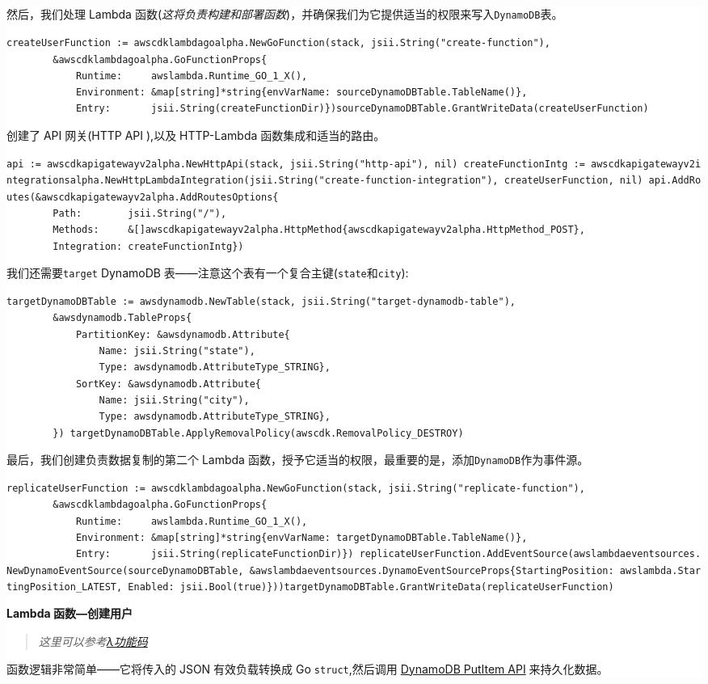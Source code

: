 然后，我们处理 Lambda 函数(*这将负责构建和部署函数*)，并确保我们为它提供适当的权限来写入`DynamoDB`表。

```
createUserFunction := awscdklambdagoalpha.NewGoFunction(stack, jsii.String("create-function"),
        &awscdklambdagoalpha.GoFunctionProps{
            Runtime:     awslambda.Runtime_GO_1_X(),
            Environment: &map[string]*string{envVarName: sourceDynamoDBTable.TableName()},
            Entry:       jsii.String(createFunctionDir)})sourceDynamoDBTable.GrantWriteData(createUserFunction)
```

创建了 API 网关(HTTP API ),以及 HTTP-Lambda 函数集成和适当的路由。

```
api := awscdkapigatewayv2alpha.NewHttpApi(stack, jsii.String("http-api"), nil) createFunctionIntg := awscdkapigatewayv2integrationsalpha.NewHttpLambdaIntegration(jsii.String("create-function-integration"), createUserFunction, nil) api.AddRoutes(&awscdkapigatewayv2alpha.AddRoutesOptions{
        Path:        jsii.String("/"),
        Methods:     &[]awscdkapigatewayv2alpha.HttpMethod{awscdkapigatewayv2alpha.HttpMethod_POST},
        Integration: createFunctionIntg})
```

我们还需要`target` DynamoDB 表——注意这个表有一个复合主键(`state`和`city`):

```
targetDynamoDBTable := awsdynamodb.NewTable(stack, jsii.String("target-dynamodb-table"),
        &awsdynamodb.TableProps{
            PartitionKey: &awsdynamodb.Attribute{
                Name: jsii.String("state"),
                Type: awsdynamodb.AttributeType_STRING},
            SortKey: &awsdynamodb.Attribute{
                Name: jsii.String("city"),
                Type: awsdynamodb.AttributeType_STRING},
        }) targetDynamoDBTable.ApplyRemovalPolicy(awscdk.RemovalPolicy_DESTROY)
```

最后，我们创建负责数据复制的第二个 Lambda 函数，授予它适当的权限，最重要的是，添加`DynamoDB`作为事件源。

```
replicateUserFunction := awscdklambdagoalpha.NewGoFunction(stack, jsii.String("replicate-function"),
        &awscdklambdagoalpha.GoFunctionProps{
            Runtime:     awslambda.Runtime_GO_1_X(),
            Environment: &map[string]*string{envVarName: targetDynamoDBTable.TableName()},
            Entry:       jsii.String(replicateFunctionDir)}) replicateUserFunction.AddEventSource(awslambdaeventsources.NewDynamoEventSource(sourceDynamoDBTable, &awslambdaeventsources.DynamoEventSourceProps{StartingPosition: awslambda.StartingPosition_LATEST, Enabled: jsii.Bool(true)}))targetDynamoDBTable.GrantWriteData(replicateUserFunction)
```

**Lambda 函数—创建用户**

> *这里可以参考*[*λ功能码*](https://github.com/abhirockzz/dynamodb-streams-lambda-golang/blob/master/create-function/main.go)

函数逻辑非常简单——它将传入的 JSON 有效负载转换成 Go `struct`,然后调用 [DynamoDB PutItem API](https://pkg.go.dev/github.com/aws/aws-sdk-go-v2/service/dynamodb#Client.PutItem) 来持久化数据。
